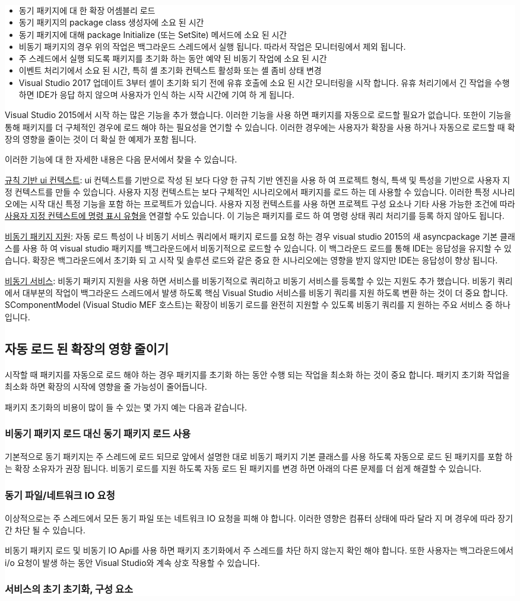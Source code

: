 * 동기 패키지에 대 한 확장 어셈블리 로드
* 동기 패키지의 package class 생성자에 소요 된 시간
* 동기 패키지에 대해 package Initialize (또는 SetSite) 메서드에 소요 된 시간
* 비동기 패키지의 경우 위의 작업은 백그라운드 스레드에서 실행 됩니다.  따라서 작업은 모니터링에서 제외 됩니다.
* 주 스레드에서 실행 되도록 패키지를 초기화 하는 동안 예약 된 비동기 작업에 소요 된 시간
* 이벤트 처리기에서 소요 된 시간, 특히 셸 초기화 컨텍스트 활성화 또는 셸 좀비 상태 변경
* Visual Studio 2017 업데이트 3부터 셸이 초기화 되기 전에 유휴 호출에 소요 된 시간 모니터링을 시작 합니다. 유휴 처리기에서 긴 작업을 수행 하면 IDE가 응답 하지 않으며 사용자가 인식 하는 시작 시간에 기여 하 게 됩니다.

Visual Studio 2015에서 시작 하는 많은 기능을 추가 했습니다. 이러한 기능을 사용 하면 패키지를 자동으로 로드할 필요가 없습니다. 또한이 기능을 통해 패키지를 더 구체적인 경우에 로드 해야 하는 필요성을 연기할 수 있습니다. 이러한 경우에는 사용자가 확장을 사용 하거나 자동으로 로드할 때 확장의 영향을 줄이는 것이 더 확실 한 예제가 포함 됩니다.

이러한 기능에 대 한 자세한 내용은 다음 문서에서 찾을 수 있습니다.

[규칙 기반 ui 컨텍스트](how-to-use-rule-based-ui-context-for-visual-studio-extensions.md): ui 컨텍스트를 기반으로 작성 된 보다 다양 한 규칙 기반 엔진을 사용 하 여 프로젝트 형식, 특색 및 특성을 기반으로 사용자 지정 컨텍스트를 만들 수 있습니다. 사용자 지정 컨텍스트는 보다 구체적인 시나리오에서 패키지를 로드 하는 데 사용할 수 있습니다. 이러한 특정 시나리오에는 시작 대신 특정 기능을 포함 하는 프로젝트가 있습니다. 사용자 지정 컨텍스트를 사용 하면 프로젝트 구성 요소나 기타 사용 가능한 조건에 따라 [사용자 지정 컨텍스트에 명령 표시 유형을](visibilityconstraints-element.md) 연결할 수도 있습니다. 이 기능은 패키지를 로드 하 여 명령 상태 쿼리 처리기를 등록 하지 않아도 됩니다.

[비동기 패키지 지원](how-to-use-asyncpackage-to-load-vspackages-in-the-background.md): 자동 로드 특성이 나 비동기 서비스 쿼리에서 패키지 로드를 요청 하는 경우 visual studio 2015의 새 asyncpackage 기본 클래스를 사용 하 여 visual studio 패키지를 백그라운드에서 비동기적으로 로드할 수 있습니다. 이 백그라운드 로드를 통해 IDE는 응답성을 유지할 수 있습니다. 확장은 백그라운드에서 초기화 되 고 시작 및 솔루션 로드와 같은 중요 한 시나리오에는 영향을 받지 않지만 IDE는 응답성이 향상 됩니다.

[비동기 서비스](how-to-provide-an-asynchronous-visual-studio-service.md): 비동기 패키지 지원을 사용 하면 서비스를 비동기적으로 쿼리하고 비동기 서비스를 등록할 수 있는 지원도 추가 했습니다. 비동기 쿼리에서 대부분의 작업이 백그라운드 스레드에서 발생 하도록 핵심 Visual Studio 서비스를 비동기 쿼리를 지원 하도록 변환 하는 것이 더 중요 합니다. SComponentModel (Visual Studio MEF 호스트)는 확장이 비동기 로드를 완전히 지원할 수 있도록 비동기 쿼리를 지 원하는 주요 서비스 중 하나입니다.

## <a name="reducing-impact-of-auto-loaded-extensions"></a>자동 로드 된 확장의 영향 줄이기

시작할 때 패키지를 자동으로 로드 해야 하는 경우 패키지를 초기화 하는 동안 수행 되는 작업을 최소화 하는 것이 중요 합니다. 패키지 초기화 작업을 최소화 하면 확장의 시작에 영향을 줄 가능성이 줄어듭니다.

패키지 초기화의 비용이 많이 들 수 있는 몇 가지 예는 다음과 같습니다.

### <a name="use-of-synchronous-package-load-instead-of-asynchronous-package-load"></a>비동기 패키지 로드 대신 동기 패키지 로드 사용

기본적으로 동기 패키지는 주 스레드에 로드 되므로 앞에서 설명한 대로 비동기 패키지 기본 클래스를 사용 하도록 자동으로 로드 된 패키지를 포함 하는 확장 소유자가 권장 됩니다. 비동기 로드를 지원 하도록 자동 로드 된 패키지를 변경 하면 아래의 다른 문제를 더 쉽게 해결할 수 있습니다.

### <a name="synchronous-filenetwork-io-requests"></a>동기 파일/네트워크 IO 요청

이상적으로는 주 스레드에서 모든 동기 파일 또는 네트워크 IO 요청을 피해 야 합니다. 이러한 영향은 컴퓨터 상태에 따라 달라 지 며 경우에 따라 장기간 차단 될 수 있습니다.

비동기 패키지 로드 및 비동기 IO Api를 사용 하면 패키지 초기화에서 주 스레드를 차단 하지 않는지 확인 해야 합니다. 또한 사용자는 백그라운드에서 i/o 요청이 발생 하는 동안 Visual Studio와 계속 상호 작용할 수 있습니다.

### <a name="early-initialization-of-services-components"></a>서비스의 초기 초기화, 구성 요소
